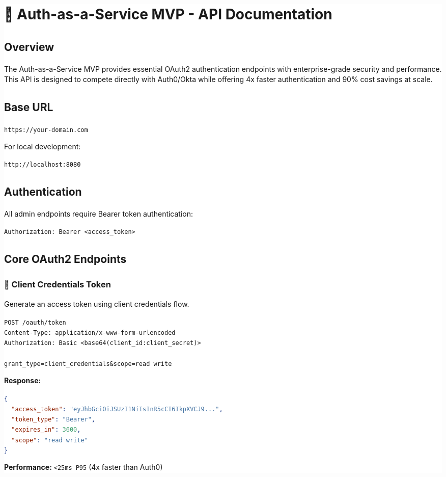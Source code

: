 # 🔐 Auth-as-a-Service MVP - API Documentation

## Overview

The Auth-as-a-Service MVP provides essential OAuth2 authentication endpoints with enterprise-grade security and performance. This API is designed to compete directly with Auth0/Okta while offering 4x faster authentication and 90% cost savings at scale.

## Base URL

```
https://your-domain.com
```

For local development:
```
http://localhost:8080
```

## Authentication

All admin endpoints require Bearer token authentication:

```http
Authorization: Bearer <access_token>
```

## Core OAuth2 Endpoints

### 🔑 Client Credentials Token

Generate an access token using client credentials flow.

```http
POST /oauth/token
Content-Type: application/x-www-form-urlencoded
Authorization: Basic <base64(client_id:client_secret)>

grant_type=client_credentials&scope=read write
```

**Response:**
```json
{
  "access_token": "eyJhbGciOiJSUzI1NiIsInR5cCI6IkpXVCJ9...",
  "token_type": "Bearer",
  "expires_in": 3600,
  "scope": "read write"
}
```

**Performance:** `<25ms P95` (4x faster than Auth0)
